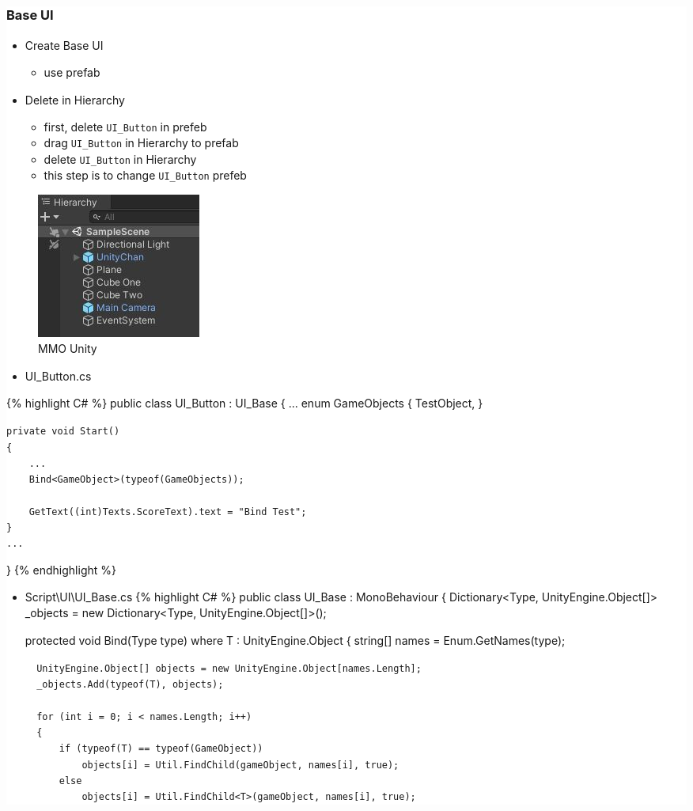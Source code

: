 ### Base UI

* Create Base UI
  - use prefab

* Delete in Hierarchy
  - first, delete `UI_Button` in prefeb
  - drag `UI_Button` in Hierarchy to prefab
  - delete `UI_Button` in Hierarchy
  - this step is to change `UI_Button` prefeb

<figure>
  <a href="/assets/img/posts/unity_mmorpg/31.jpg"><img src="/assets/img/posts/unity_mmorpg/31.jpg"></a>
	<figcaption>MMO Unity</figcaption>
</figure>

* UI_Button.cs

{% highlight C# %}
public class UI_Button : UI_Base
{
  ...
    enum GameObjects
    {
        TestObject,
    }

    private void Start()
    {
        ...
        Bind<GameObject>(typeof(GameObjects));

        GetText((int)Texts.ScoreText).text = "Bind Test";
    }
    ...
}
{% endhighlight %}

* Script\UI\UI_Base.cs
{% highlight C# %}
public class UI_Base : MonoBehaviour
{
    Dictionary<Type, UnityEngine.Object[]> _objects = new Dictionary<Type, UnityEngine.Object[]>();

    protected void Bind<T>(Type type) where T : UnityEngine.Object
    {
        string[] names = Enum.GetNames(type);

        UnityEngine.Object[] objects = new UnityEngine.Object[names.Length];
        _objects.Add(typeof(T), objects);

        for (int i = 0; i < names.Length; i++)
        {
            if (typeof(T) == typeof(GameObject))
                objects[i] = Util.FindChild(gameObject, names[i], true);
            else
                objects[i] = Util.FindChild<T>(gameObject, names[i], true);
